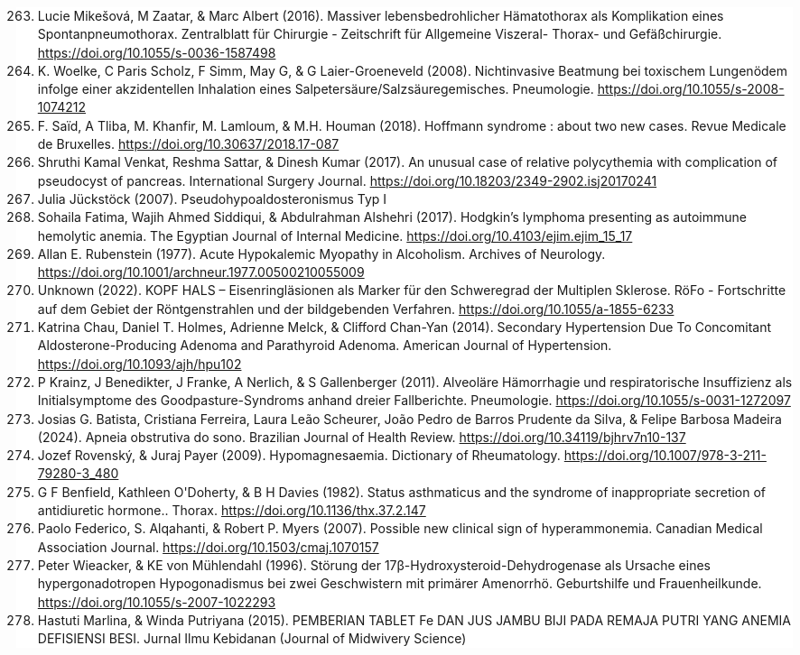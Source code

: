 263. Lucie Mikešová, M Zaatar, & Marc Albert (2016). Massiver lebensbedrohlicher Hämatothorax als Komplikation eines Spontanpneumothorax. Zentralblatt für Chirurgie - Zeitschrift für Allgemeine Viszeral- Thorax- und Gefäßchirurgie. https://doi.org/10.1055/s-0036-1587498
264. K. Woelke, C Paris Scholz, F Simm, May G, & G Laier-Groeneveld (2008). Nichtinvasive Beatmung bei toxischem Lungenödem infolge einer akzidentellen Inhalation eines Salpetersäure/Salzsäuregemisches. Pneumologie. https://doi.org/10.1055/s-2008-1074212
265. F. Saïd, A Tliba, M. Khanfir, M. Lamloum, & M.H. Houman (2018). Hoffmann syndrome : about two new cases. Revue Medicale de Bruxelles. https://doi.org/10.30637/2018.17-087
266. Shruthi Kamal Venkat, Reshma Sattar, & Dinesh Kumar (2017). An unusual case of relative polycythemia with complication of pseudocyst of pancreas. International Surgery Journal. https://doi.org/10.18203/2349-2902.isj20170241
267. Julia Jückstöck (2007). Pseudohypoaldosteronismus Typ I
268. Sohaila Fatima, Wajih Ahmed Siddiqui, & Abdulrahman Alshehri (2017). Hodgkin’s lymphoma presenting as autoimmune hemolytic anemia. The Egyptian Journal of Internal Medicine. https://doi.org/10.4103/ejim.ejim_15_17
269. Allan E. Rubenstein (1977). Acute Hypokalemic Myopathy in Alcoholism. Archives of Neurology. https://doi.org/10.1001/archneur.1977.00500210055009
270. Unknown (2022). KOPF HALS – Eisenringläsionen als Marker für den Schweregrad der Multiplen Sklerose. RöFo - Fortschritte auf dem Gebiet der Röntgenstrahlen und der bildgebenden Verfahren. https://doi.org/10.1055/a-1855-6233
271. Katrina Chau, Daniel T. Holmes, Adrienne Melck, & Clifford Chan-Yan (2014). Secondary Hypertension Due To Concomitant Aldosterone-Producing Adenoma and Parathyroid Adenoma. American Journal of Hypertension. https://doi.org/10.1093/ajh/hpu102
272. P Krainz, J Benedikter, J Franke, A Nerlich, & S Gallenberger (2011). Alveoläre Hämorrhagie und respiratorische Insuffizienz als Initialsymptome des Goodpasture-Syndroms anhand dreier Fallberichte. Pneumologie. https://doi.org/10.1055/s-0031-1272097
273. Josias G. Batista, Cristiana Ferreira, Laura Leão Scheurer, João Pedro de Barros Prudente da Silva, & Felipe Barbosa Madeira (2024). Apneia obstrutiva do sono. Brazilian Journal of Health Review. https://doi.org/10.34119/bjhrv7n10-137
274. Jozef Rovenský, & Juraj Payer (2009). Hypomagnesaemia. Dictionary of Rheumatology. https://doi.org/10.1007/978-3-211-79280-3_480
275. G F Benfield, Kathleen O'Doherty, & B H Davies (1982). Status asthmaticus and the syndrome of inappropriate secretion of antidiuretic hormone.. Thorax. https://doi.org/10.1136/thx.37.2.147
276. Paolo Federico, S. Alqahanti, & Robert P. Myers (2007). Possible new clinical sign of hyperammonemia. Canadian Medical Association Journal. https://doi.org/10.1503/cmaj.1070157
277. Peter Wieacker, & KE von Mühlendahl (1996). Störung der 17β-Hydroxysteroid-Dehydrogenase als Ursache eines hypergonadotropen Hypogonadismus bei zwei Geschwistern mit primärer Amenorrhö. Geburtshilfe und Frauenheilkunde. https://doi.org/10.1055/s-2007-1022293
278. Hastuti Marlina, & Winda Putriyana (2015). PEMBERIAN TABLET Fe DAN JUS JAMBU BIJI PADA REMAJA PUTRI YANG ANEMIA DEFISIENSI BESI. Jurnal Ilmu Kebidanan (Journal of Midwivery Science)
